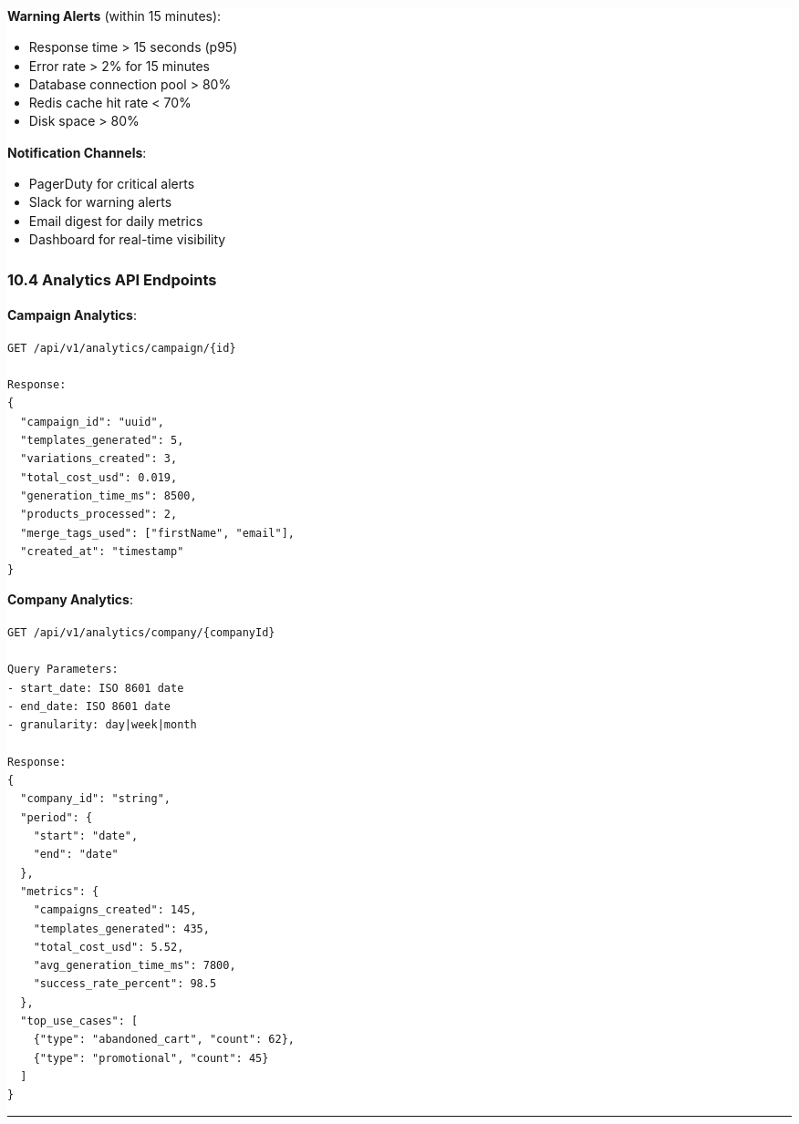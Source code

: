 **Warning Alerts** (within 15 minutes):
- Response time > 15 seconds (p95)
- Error rate > 2% for 15 minutes
- Database connection pool > 80%
- Redis cache hit rate < 70%
- Disk space > 80%

**Notification Channels**:
- PagerDuty for critical alerts
- Slack for warning alerts
- Email digest for daily metrics
- Dashboard for real-time visibility

### 10.4 Analytics API Endpoints

**Campaign Analytics**:
```
GET /api/v1/analytics/campaign/{id}

Response:
{
  "campaign_id": "uuid",
  "templates_generated": 5,
  "variations_created": 3,
  "total_cost_usd": 0.019,
  "generation_time_ms": 8500,
  "products_processed": 2,
  "merge_tags_used": ["firstName", "email"],
  "created_at": "timestamp"
}
```

**Company Analytics**:
```
GET /api/v1/analytics/company/{companyId}

Query Parameters:
- start_date: ISO 8601 date
- end_date: ISO 8601 date
- granularity: day|week|month

Response:
{
  "company_id": "string",
  "period": {
    "start": "date",
    "end": "date"
  },
  "metrics": {
    "campaigns_created": 145,
    "templates_generated": 435,
    "total_cost_usd": 5.52,
    "avg_generation_time_ms": 7800,
    "success_rate_percent": 98.5
  },
  "top_use_cases": [
    {"type": "abandoned_cart", "count": 62},
    {"type": "promotional", "count": 45}
  ]
}
```

---